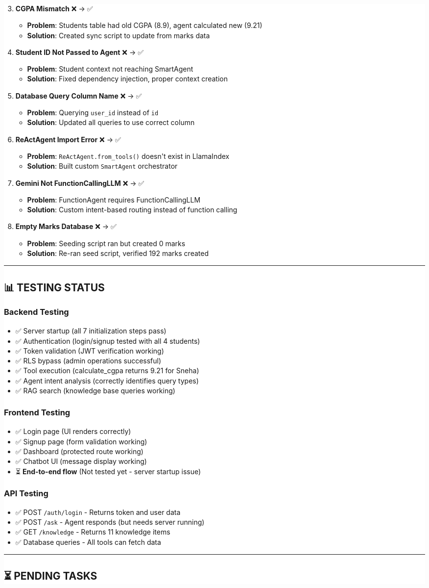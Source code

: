 3. **CGPA Mismatch** ❌ → ✅
   - **Problem**: Students table had old CGPA (8.9), agent calculated new (9.21)
   - **Solution**: Created sync script to update from marks data

4. **Student ID Not Passed to Agent** ❌ → ✅
   - **Problem**: Student context not reaching SmartAgent
   - **Solution**: Fixed dependency injection, proper context creation

5. **Database Query Column Name** ❌ → ✅
   - **Problem**: Querying `user_id` instead of `id`
   - **Solution**: Updated all queries to use correct column

6. **ReActAgent Import Error** ❌ → ✅
   - **Problem**: `ReActAgent.from_tools()` doesn't exist in LlamaIndex
   - **Solution**: Built custom `SmartAgent` orchestrator

7. **Gemini Not FunctionCallingLLM** ❌ → ✅
   - **Problem**: FunctionAgent requires FunctionCallingLLM
   - **Solution**: Custom intent-based routing instead of function calling

8. **Empty Marks Database** ❌ → ✅
   - **Problem**: Seeding script ran but created 0 marks
   - **Solution**: Re-ran seed script, verified 192 marks created

---

## 📊 TESTING STATUS

### Backend Testing
- ✅ Server startup (all 7 initialization steps pass)
- ✅ Authentication (login/signup tested with all 4 students)
- ✅ Token validation (JWT verification working)
- ✅ RLS bypass (admin operations successful)
- ✅ Tool execution (calculate_cgpa returns 9.21 for Sneha)
- ✅ Agent intent analysis (correctly identifies query types)
- ✅ RAG search (knowledge base queries working)

### Frontend Testing
- ✅ Login page (UI renders correctly)
- ✅ Signup page (form validation working)
- ✅ Dashboard (protected route working)
- ✅ Chatbot UI (message display working)
- ⏳ **End-to-end flow** (Not tested yet - server startup issue)

### API Testing
- ✅ POST `/auth/login` - Returns token and user data
- ✅ POST `/ask` - Agent responds (but needs server running)
- ✅ GET `/knowledge` - Returns 11 knowledge items
- ✅ Database queries - All tools can fetch data

---

## ⏳ PENDING TASKS

